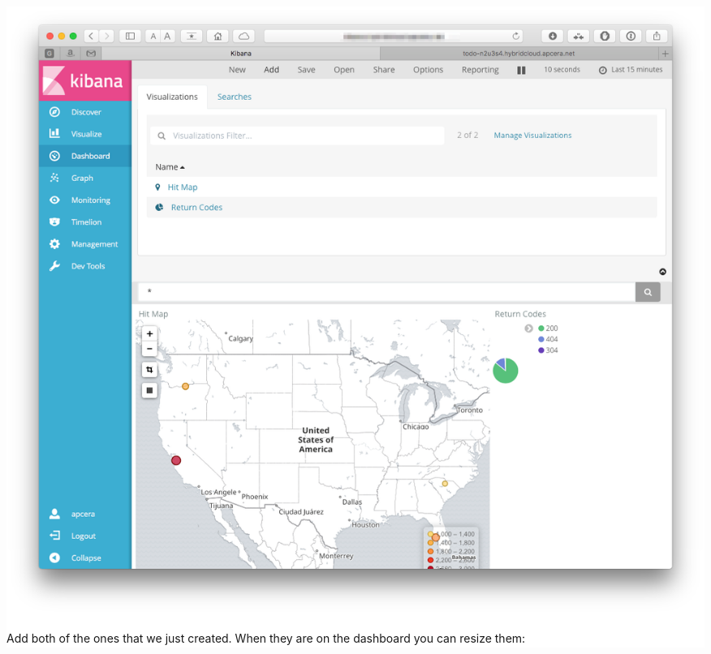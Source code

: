 ![add-viz-to-dashboard](https://raw.githubusercontent.com/jamiesmith/apcera-elk-stack/master/readme-images/add-viz-to-dashboard.png "add-viz-to-dashboard")

Add both of the ones that we just created.  When they are on the dashboard you
can resize them:
